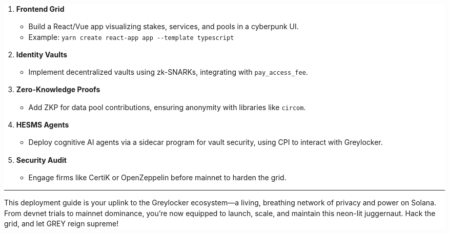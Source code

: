 1. **Frontend Grid**
   - Build a React/Vue app visualizing stakes, services, and pools in a cyberpunk UI.
   - Example: `yarn create react-app app --template typescript`

2. **Identity Vaults**
   - Implement decentralized vaults using zk-SNARKs, integrating with `pay_access_fee`.

3. **Zero-Knowledge Proofs**
   - Add ZKP for data pool contributions, ensuring anonymity with libraries like `circom`.

4. **HESMS Agents**
   - Deploy cognitive AI agents via a sidecar program for vault security, using CPI to interact with Greylocker.

5. **Security Audit**
   - Engage firms like CertiK or OpenZeppelin before mainnet to harden the grid.

---

This deployment guide is your uplink to the Greylocker ecosystem—a living, breathing network of privacy and power on Solana. From devnet trials to mainnet dominance, you’re now equipped to launch, scale, and maintain this neon-lit juggernaut. Hack the grid, and let GREY reign supreme!
